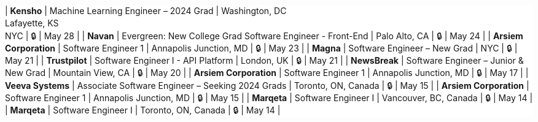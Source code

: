 | **Kensho** | Machine Learning Engineer – 2024 Grad | Washington, DC</br>Lafayette, KS</br>NYC | 🔒 | May 28 |
| **Navan** | Evergreen: New College Grad Software Engineer - Front-End | Palo Alto, CA | 🔒 | May 24 |
| **Arsiem Corporation** | Software Engineer 1 | Annapolis Junction, MD | 🔒 | May 23 |
| **Magna** | Software Engineer – New Grad | NYC | 🔒 | May 21 |
| **Trustpilot** | Software Engineer I - API Platform | London, UK | 🔒 | May 21 |
| **NewsBreak** | Software Engineer – Junior & New Grad | Mountain View, CA | 🔒 | May 20 |
| **Arsiem Corporation** | Software Engineer 1 | Annapolis Junction, MD | 🔒 | May 17 |
| **Veeva Systems** | Associate Software Engineer – Seeking 2024 Grads | Toronto, ON, Canada | 🔒 | May 15 |
| **Arsiem Corporation** | Software Engineer 1 | Annapolis Junction, MD | 🔒 | May 15 |
| **Marqeta** | Software Engineer I | Vancouver, BC, Canada | 🔒 | May 14 |
| **Marqeta** | Software Engineer I | Toronto, ON, Canada | 🔒 | May 14 |
